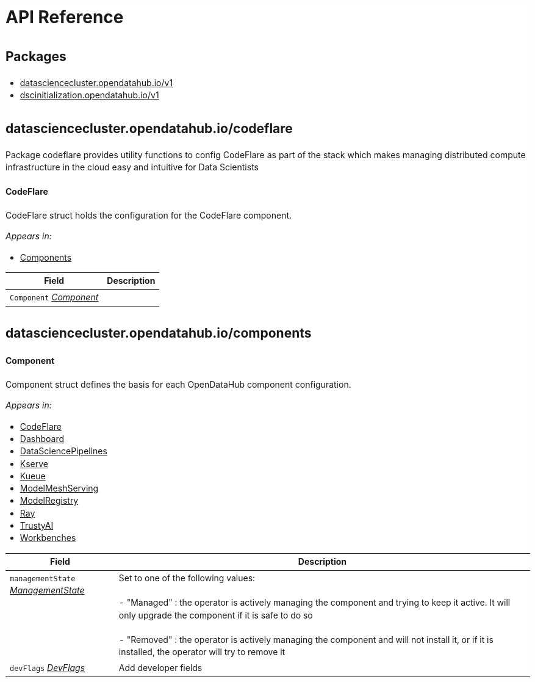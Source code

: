 # API Reference

## Packages
- [datasciencecluster.opendatahub.io/v1](#datascienceclusteropendatahubiov1)
- [dscinitialization.opendatahub.io/v1](#dscinitializationopendatahubiov1)


## datasciencecluster.opendatahub.io/codeflare

Package codeflare provides utility functions to config CodeFlare as part of the stack
which makes managing distributed compute infrastructure in the cloud easy and intuitive for Data Scientists



#### CodeFlare



CodeFlare struct holds the configuration for the CodeFlare component.

_Appears in:_
- [Components](#components)

| Field | Description |
| --- | --- |
| `Component` _[Component](#component)_ |  |



## datasciencecluster.opendatahub.io/components




#### Component



Component struct defines the basis for each OpenDataHub component configuration.

_Appears in:_
- [CodeFlare](#codeflare)
- [Dashboard](#dashboard)
- [DataSciencePipelines](#datasciencepipelines)
- [Kserve](#kserve)
- [Kueue](#kueue)
- [ModelMeshServing](#modelmeshserving)
- [ModelRegistry](#modelregistry)
- [Ray](#ray)
- [TrustyAI](#trustyai)
- [Workbenches](#workbenches)

| Field | Description |
| --- | --- |
| `managementState` _[ManagementState](#managementstate)_ | Set to one of the following values: <br /><br /> - "Managed" : the operator is actively managing the component and trying to keep it active. It will only upgrade the component if it is safe to do so <br /><br /> - "Removed" : the operator is actively managing the component and will not install it, or if it is installed, the operator will try to remove it |
| `devFlags` _[DevFlags](#devflags)_ | Add developer fields |
